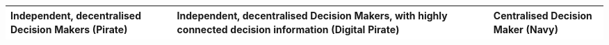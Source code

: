 | **Independent, decentralised Decision Makers \(Pirate\)** | **Independent, decentralised Decision Makers, with highly connected decision information \(Digital Pirate\)** | **Centralised Decision Maker \(Navy\)** |
| :--- | :--- | :--- |

